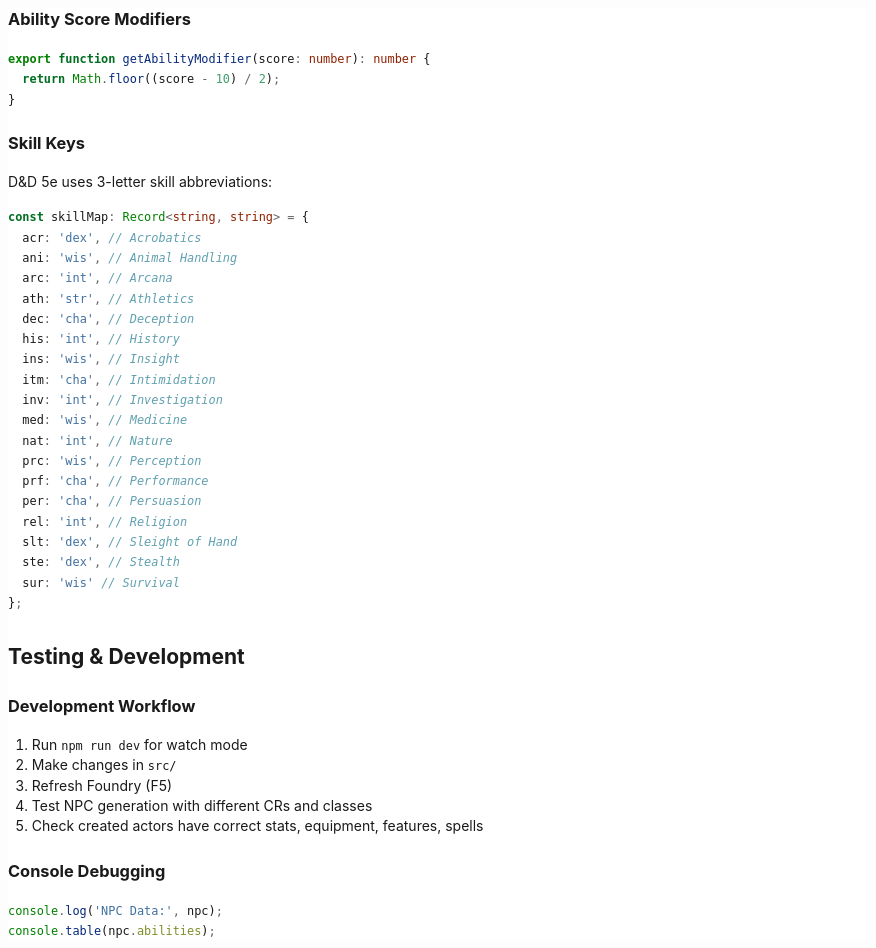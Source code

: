 ```typescript
```

### Ability Score Modifiers

```typescript
export function getAbilityModifier(score: number): number {
  return Math.floor((score - 10) / 2);
}
```

### Skill Keys

D&D 5e uses 3-letter skill abbreviations:

```typescript
const skillMap: Record<string, string> = {
  acr: 'dex', // Acrobatics
  ani: 'wis', // Animal Handling
  arc: 'int', // Arcana
  ath: 'str', // Athletics
  dec: 'cha', // Deception
  his: 'int', // History
  ins: 'wis', // Insight
  itm: 'cha', // Intimidation
  inv: 'int', // Investigation
  med: 'wis', // Medicine
  nat: 'int', // Nature
  prc: 'wis', // Perception
  prf: 'cha', // Performance
  per: 'cha', // Persuasion
  rel: 'int', // Religion
  slt: 'dex', // Sleight of Hand
  ste: 'dex', // Stealth
  sur: 'wis' // Survival
};
```

## Testing & Development

### Development Workflow

1. Run `npm run dev` for watch mode
2. Make changes in `src/`
3. Refresh Foundry (F5)
4. Test NPC generation with different CRs and classes
5. Check created actors have correct stats, equipment, features, spells

### Console Debugging

```typescript
console.log('NPC Data:', npc);
console.table(npc.abilities);
```

